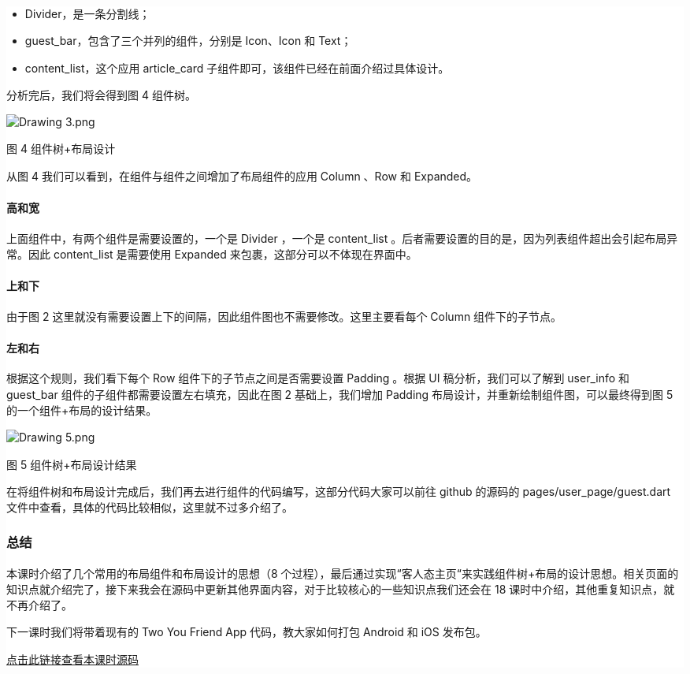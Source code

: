 *   Divider，是一条分割线；
    
*   guest\_bar，包含了三个并列的组件，分别是 Icon、Icon 和 Text；
    
*   content\_list，这个应用 article\_card 子组件即可，该组件已经在前面介绍过具体设计。
    

分析完后，我们将会得到图 4 组件树。

![Drawing 3.png](https://s0.lgstatic.com/i/image/M00/3B/70/CgqCHl8j_UCAYzQpAAC8p58g-Ys713.png)

图 4 组件树+布局设计

从图 4 我们可以看到，在组件与组件之间增加了布局组件的应用 Column 、Row 和 Expanded。

#### 高和宽

上面组件中，有两个组件是需要设置的，一个是 Divider ，一个是 content\_list 。后者需要设置的目的是，因为列表组件超出会引起布局异常。因此 content\_list 是需要使用 Expanded 来包裹，这部分可以不体现在界面中。

#### 上和下

由于图 2 这里就没有需要设置上下的间隔，因此组件图也不需要修改。这里主要看每个 Column 组件下的子节点。

#### 左和右

根据这个规则，我们看下每个 Row 组件下的子节点之间是否需要设置 Padding 。根据 UI 稿分析，我们可以了解到 user\_info 和 guest\_bar 组件的子组件都需要设置左右填充，因此在图 2 基础上，我们增加 Padding 布局设计，并重新绘制组件图，可以最终得到图 5 的一个组件+布局的设计结果。

![Drawing 5.png](https://s0.lgstatic.com/i/image/M00/3B/70/CgqCHl8j_YeAGTGoAADPvQkoceM879.png)

图 5 组件树+布局设计结果

在将组件树和布局设计完成后，我们再去进行组件的代码编写，这部分代码大家可以前往 github 的源码的 pages/user\_page/guest.dart 文件中查看，具体的代码比较相似，这里就不过多介绍了。

### 总结

本课时介绍了几个常用的布局组件和布局设计的思想（8 个过程），最后通过实现“客人态主页“来实践组件树+布局的设计思想。相关页面的知识点就介绍完了，接下来我会在源码中更新其他界面内容，对于比较核心的一些知识点我们还会在 18 课时中介绍，其他重复知识点，就不再介绍了。

下一课时我们将带着现有的 Two You Friend App 代码，教大家如何打包 Android 和 iOS 发布包。

[点击此链接查看本课时源码](https://github.com/love-flutter/flutter-column)